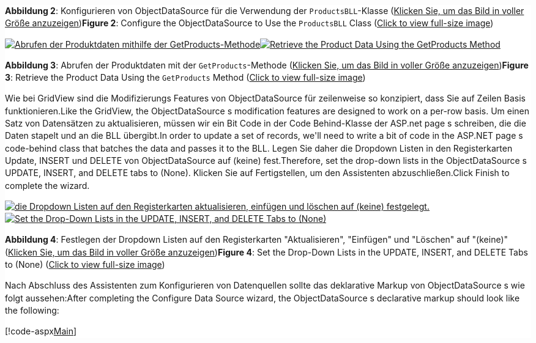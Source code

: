 <span data-ttu-id="cae9a-147">**Abbildung 2**: Konfigurieren von ObjectDataSource für die Verwendung der `ProductsBLL`-Klasse ([Klicken Sie, um das Bild in voller Größe anzuzeigen](batch-updating-cs/_static/image4.png))</span><span class="sxs-lookup"><span data-stu-id="cae9a-147">**Figure 2**: Configure the ObjectDataSource to Use the `ProductsBLL` Class ([Click to view full-size image](batch-updating-cs/_static/image4.png))</span></span>

<span data-ttu-id="cae9a-148">[![Abrufen der Produktdaten mithilfe der GetProducts-Methode](batch-updating-cs/_static/image3.gif)](batch-updating-cs/_static/image5.png)</span><span class="sxs-lookup"><span data-stu-id="cae9a-148">[![Retrieve the Product Data Using the GetProducts Method](batch-updating-cs/_static/image3.gif)](batch-updating-cs/_static/image5.png)</span></span>

<span data-ttu-id="cae9a-149">**Abbildung 3**: Abrufen der Produktdaten mit der `GetProducts`-Methode ([Klicken Sie, um das Bild in voller Größe anzuzeigen](batch-updating-cs/_static/image6.png))</span><span class="sxs-lookup"><span data-stu-id="cae9a-149">**Figure 3**: Retrieve the Product Data Using the `GetProducts` Method ([Click to view full-size image](batch-updating-cs/_static/image6.png))</span></span>

<span data-ttu-id="cae9a-150">Wie bei GridView sind die Modifizierungs Features von ObjectDataSource für zeilenweise so konzipiert, dass Sie auf Zeilen Basis funktionieren.</span><span class="sxs-lookup"><span data-stu-id="cae9a-150">Like the GridView, the ObjectDataSource s modification features are designed to work on a per-row basis.</span></span> <span data-ttu-id="cae9a-151">Um einen Satz von Datensätzen zu aktualisieren, müssen wir ein Bit Code in der Code Behind-Klasse der ASP.net page s schreiben, die die Daten stapelt und an die BLL übergibt.</span><span class="sxs-lookup"><span data-stu-id="cae9a-151">In order to update a set of records, we'll need to write a bit of code in the ASP.NET page s code-behind class that batches the data and passes it to the BLL.</span></span> <span data-ttu-id="cae9a-152">Legen Sie daher die Dropdown Listen in den Registerkarten Update, INSERT und DELETE von ObjectDataSource auf (keine) fest.</span><span class="sxs-lookup"><span data-stu-id="cae9a-152">Therefore, set the drop-down lists in the ObjectDataSource s UPDATE, INSERT, and DELETE tabs to (None).</span></span> <span data-ttu-id="cae9a-153">Klicken Sie auf Fertigstellen, um den Assistenten abzuschließen.</span><span class="sxs-lookup"><span data-stu-id="cae9a-153">Click Finish to complete the wizard.</span></span>

<span data-ttu-id="cae9a-154">[![die Dropdown Listen auf den Registerkarten aktualisieren, einfügen und löschen auf (keine) festgelegt.](batch-updating-cs/_static/image4.gif)](batch-updating-cs/_static/image7.png)</span><span class="sxs-lookup"><span data-stu-id="cae9a-154">[![Set the Drop-Down Lists in the UPDATE, INSERT, and DELETE Tabs to (None)](batch-updating-cs/_static/image4.gif)](batch-updating-cs/_static/image7.png)</span></span>

<span data-ttu-id="cae9a-155">**Abbildung 4**: Festlegen der Dropdown Listen auf den Registerkarten "Aktualisieren", "Einfügen" und "Löschen" auf "(keine)" ([Klicken Sie, um das Bild in voller Größe anzuzeigen](batch-updating-cs/_static/image8.png))</span><span class="sxs-lookup"><span data-stu-id="cae9a-155">**Figure 4**: Set the Drop-Down Lists in the UPDATE, INSERT, and DELETE Tabs to (None) ([Click to view full-size image](batch-updating-cs/_static/image8.png))</span></span>

<span data-ttu-id="cae9a-156">Nach Abschluss des Assistenten zum Konfigurieren von Datenquellen sollte das deklarative Markup von ObjectDataSource s wie folgt aussehen:</span><span class="sxs-lookup"><span data-stu-id="cae9a-156">After completing the Configure Data Source wizard, the ObjectDataSource s declarative markup should look like the following:</span></span>

[!code-aspx[Main](batch-updating-cs/samples/sample1.aspx)]
